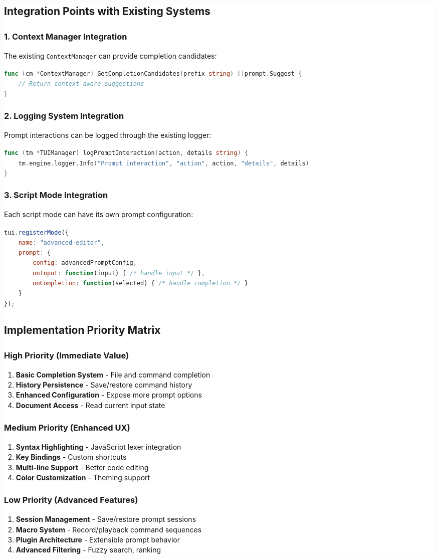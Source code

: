 ## Integration Points with Existing Systems

### 1. Context Manager Integration
The existing `ContextManager` can provide completion candidates:

```go
func (cm *ContextManager) GetCompletionCandidates(prefix string) []prompt.Suggest {
    // Return context-aware suggestions
}
```

### 2. Logging System Integration
Prompt interactions can be logged through the existing logger:

```go
func (tm *TUIManager) logPromptInteraction(action, details string) {
    tm.engine.logger.Info("Prompt interaction", "action", action, "details", details)
}
```

### 3. Script Mode Integration
Each script mode can have its own prompt configuration:

```javascript
tui.registerMode({
    name: "advanced-editor",
    prompt: {
        config: advancedPromptConfig,
        onInput: function(input) { /* handle input */ },
        onCompletion: function(selected) { /* handle completion */ }
    }
});
```

## Implementation Priority Matrix

### High Priority (Immediate Value)
1. **Basic Completion System** - File and command completion
2. **History Persistence** - Save/restore command history
3. **Enhanced Configuration** - Expose more prompt options
4. **Document Access** - Read current input state

### Medium Priority (Enhanced UX)
1. **Syntax Highlighting** - JavaScript lexer integration
2. **Key Bindings** - Custom shortcuts
3. **Multi-line Support** - Better code editing
4. **Color Customization** - Theming support

### Low Priority (Advanced Features)
1. **Session Management** - Save/restore prompt sessions
2. **Macro System** - Record/playback command sequences
3. **Plugin Architecture** - Extensible prompt behavior
4. **Advanced Filtering** - Fuzzy search, ranking
